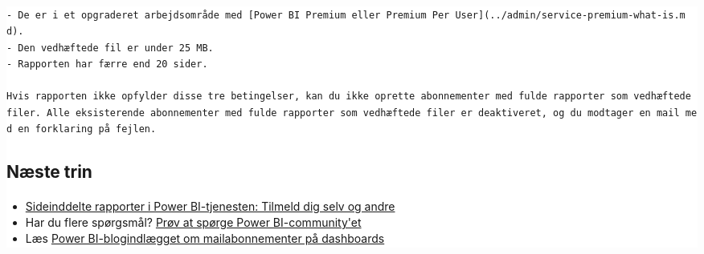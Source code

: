     - De er i et opgraderet arbejdsområde med [Power BI Premium eller Premium Per User](../admin/service-premium-what-is.md). 
    - Den vedhæftede fil er under 25 MB.
    - Rapporten har færre end 20 sider. 
    
    Hvis rapporten ikke opfylder disse tre betingelser, kan du ikke oprette abonnementer med fulde rapporter som vedhæftede filer. Alle eksisterende abonnementer med fulde rapporter som vedhæftede filer er deaktiveret, og du modtager en mail med en forklaring på fejlen.
    
## <a name="next-steps"></a>Næste trin

- [Sideinddelte rapporter i Power BI-tjenesten: Tilmeld dig selv og andre](../consumer/paginated-reports-subscriptions.md)
- Har du flere spørgsmål? [Prøv at spørge Power BI-community'et](https://community.powerbi.com/)
- Læs [Power BI-blogindlægget om mailabonnementer på dashboards](https://powerbi.microsoft.com/blog/introducing-dashboard-email-subscriptions-a-360-degree-view-of-your-business-in-your-inbox-every-day/)
